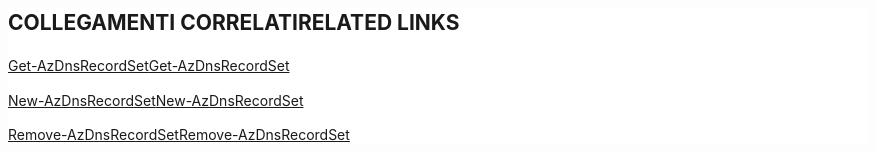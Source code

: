 ## <span data-ttu-id="62cdb-149">COLLEGAMENTI CORRELATI</span><span class="sxs-lookup"><span data-stu-id="62cdb-149">RELATED LINKS</span></span>

[<span data-ttu-id="62cdb-150">Get-AzDnsRecordSet</span><span class="sxs-lookup"><span data-stu-id="62cdb-150">Get-AzDnsRecordSet</span></span>](./Get-AzDnsRecordSet.md)

[<span data-ttu-id="62cdb-151">New-AzDnsRecordSet</span><span class="sxs-lookup"><span data-stu-id="62cdb-151">New-AzDnsRecordSet</span></span>](./New-AzDnsRecordSet.md)

[<span data-ttu-id="62cdb-152">Remove-AzDnsRecordSet</span><span class="sxs-lookup"><span data-stu-id="62cdb-152">Remove-AzDnsRecordSet</span></span>](./Remove-AzDnsRecordSet.md)
